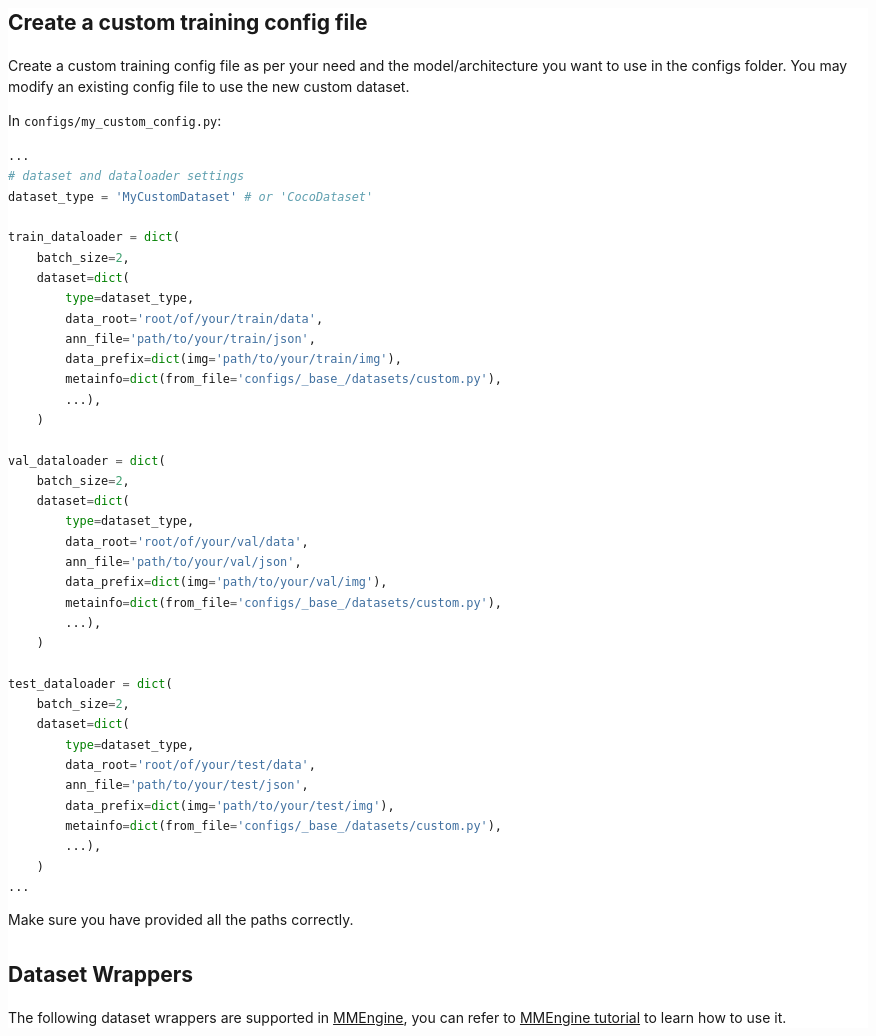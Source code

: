 ## Create a custom training config file

Create a custom training config file as per your need and the model/architecture you want to use in the configs folder. You may modify an existing config file to use the new custom dataset.

In `configs/my_custom_config.py`:

```python
...
# dataset and dataloader settings
dataset_type = 'MyCustomDataset' # or 'CocoDataset'

train_dataloader = dict(
    batch_size=2,
    dataset=dict(
        type=dataset_type,
        data_root='root/of/your/train/data',
        ann_file='path/to/your/train/json',
        data_prefix=dict(img='path/to/your/train/img'),
        metainfo=dict(from_file='configs/_base_/datasets/custom.py'),
        ...),
    )

val_dataloader = dict(
    batch_size=2,
    dataset=dict(
        type=dataset_type,
        data_root='root/of/your/val/data',
        ann_file='path/to/your/val/json',
        data_prefix=dict(img='path/to/your/val/img'),
        metainfo=dict(from_file='configs/_base_/datasets/custom.py'),
        ...),
    )

test_dataloader = dict(
    batch_size=2,
    dataset=dict(
        type=dataset_type,
        data_root='root/of/your/test/data',
        ann_file='path/to/your/test/json',
        data_prefix=dict(img='path/to/your/test/img'),
        metainfo=dict(from_file='configs/_base_/datasets/custom.py'),
        ...),
    )
...
```

Make sure you have provided all the paths correctly.

## Dataset Wrappers

The following dataset wrappers are supported in [MMEngine](https://github.com/open-mmlab/mmengine), you can refer to [MMEngine tutorial](https://mmengine.readthedocs.io/en/latest) to learn how to use it.
